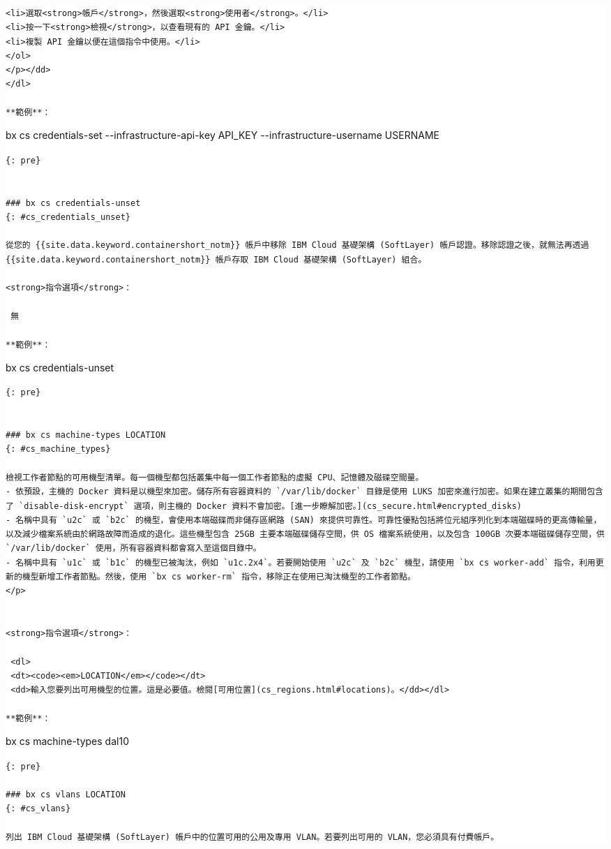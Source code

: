   ```
  <li>選取<strong>帳戶</strong>，然後選取<strong>使用者</strong>。</li>
  <li>按一下<strong>檢視</strong>，以查看現有的 API 金鑰。</li>
  <li>複製 API 金鑰以便在這個指令中使用。</li>
  </ol>
  </p></dd>
  </dl>

**範例**：

  ```
  bx cs credentials-set --infrastructure-api-key API_KEY --infrastructure-username USERNAME
  ```
  {: pre}


### bx cs credentials-unset
{: #cs_credentials_unset}

從您的 {{site.data.keyword.containershort_notm}} 帳戶中移除 IBM Cloud 基礎架構 (SoftLayer) 帳戶認證。移除認證之後，就無法再透過 {{site.data.keyword.containershort_notm}} 帳戶存取 IBM Cloud 基礎架構 (SoftLayer) 組合。

<strong>指令選項</strong>：

   無

**範例**：

  ```
  bx cs credentials-unset
  ```
  {: pre}


### bx cs machine-types LOCATION
{: #cs_machine_types}

檢視工作者節點的可用機型清單。每一個機型都包括叢集中每一個工作者節點的虛擬 CPU、記憶體及磁碟空間量。
- 依預設，主機的 Docker 資料是以機型來加密。儲存所有容器資料的 `/var/lib/docker` 目錄是使用 LUKS 加密來進行加密。如果在建立叢集的期間包含了 `disable-disk-encrypt` 選項，則主機的 Docker 資料不會加密。[進一步瞭解加密。](cs_secure.html#encrypted_disks)
- 名稱中具有 `u2c` 或 `b2c` 的機型，會使用本端磁碟而非儲存區網路 (SAN) 來提供可靠性。可靠性優點包括將位元組序列化到本端磁碟時的更高傳輸量，以及減少檔案系統由於網路故障而造成的退化。這些機型包含 25GB 主要本端磁碟儲存空間，供 OS 檔案系統使用，以及包含 100GB 次要本端磁碟儲存空間，供 `/var/lib/docker` 使用，所有容器資料都會寫入至這個目錄中。
- 名稱中具有 `u1c` 或 `b1c` 的機型已被淘汰，例如 `u1c.2x4`。若要開始使用 `u2c` 及 `b2c` 機型，請使用 `bx cs worker-add` 指令，利用更新的機型新增工作者節點。然後，使用 `bx cs worker-rm` 指令，移除正在使用已淘汰機型的工作者節點。
</p>


<strong>指令選項</strong>：

   <dl>
   <dt><code><em>LOCATION</em></code></dt>
   <dd>輸入您要列出可用機型的位置。這是必要值。檢閱[可用位置](cs_regions.html#locations)。</dd></dl>

**範例**：

  ```
  bx cs machine-types dal10
  ```
  {: pre}

### bx cs vlans LOCATION 
{: #cs_vlans}

列出 IBM Cloud 基礎架構 (SoftLayer) 帳戶中的位置可用的公用及專用 VLAN。若要列出可用的 VLAN，您必須具有付費帳戶。

  ```